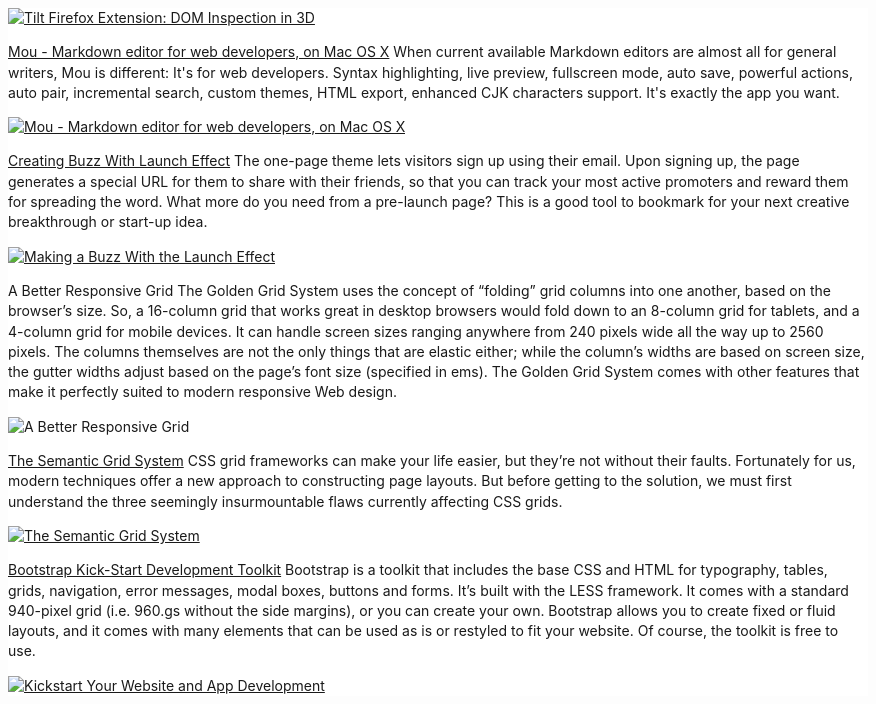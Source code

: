 [![Tilt Firefox Extension: DOM Inspection in 3D](https://archive.smashing.media/assets/344dbf88-fdf9-42bb-adb4-46f01eedd629/9f4deef5-46e5-4c78-a488-9c4e7c35cf49/useful-806.jpg)](https://hacks.mozilla.org/2011/07/tilt-visualize-your-web-page-in-3d/)

<a href="https://mouapp.com/">Mou - Markdown editor for web developers, on Mac OS X</a>
When current available Markdown editors are almost all for general writers, Mou is different: It's for web developers. Syntax highlighting, live preview, fullscreen mode, auto save, powerful actions, auto pair, incremental search, custom themes, HTML export, enhanced CJK characters support. It's exactly the app you want.

[![Mou - Markdown editor for web developers, on Mac OS X](https://archive.smashing.media/assets/344dbf88-fdf9-42bb-adb4-46f01eedd629/cfb884e5-5855-4e26-95c0-40a0b9a120cc/useful-812.jpg)](https://mouapp.com/)

<a href="https://launcheffectapp.com/">Creating Buzz With Launch Effect</a>
The one-page theme lets visitors sign up using their email. Upon signing up, the page generates a special URL for them to share with their friends, so that you can track your most active promoters and reward them for spreading the word. What more do you need from a pre-launch page? This is a good tool to bookmark for your next creative breakthrough or start-up idea.

[![Making a Buzz With the Launch Effect](https://archive.smashing.media/assets/344dbf88-fdf9-42bb-adb4-46f01eedd629/cf49396a-d2a7-4741-a3f2-73496b5add64/launcheffect1.jpg)](https://launcheffectapp.com/)

<span class="removed_link" title="https://goldengridsystem.com/">A Better Responsive Grid</span>
The Golden Grid System uses the concept of “folding” grid columns into one another, based on the browser’s size. So, a 16-column grid that works great in desktop browsers would fold down to an 8-column grid for tablets, and a 4-column grid for mobile devices. It can handle screen sizes ranging anywhere from 240 pixels wide all the way up to 2560 pixels. The columns themselves are not the only things that are elastic either; while the column’s widths are based on screen size, the gutter widths adjust based on the page’s font size (specified in ems). The Golden Grid System comes with other features that make it perfectly suited to modern responsive Web design.

<span class="removed_link" title="https://goldengridsystem.com/">![A Better Responsive Grid](https://archive.smashing.media/assets/344dbf88-fdf9-42bb-adb4-46f01eedd629/850373f2-d9a7-475d-ad39-c35d165286d2/goldengridsystem2.gif)</span>

<a href="https://www.smashingmagazine.com/2011/08/23/the-semantic-grid-system-page-layout-for-tomorrow/">The Semantic Grid System</a>
CSS grid frameworks can make your life easier, but they’re not without their faults. Fortunately for us, modern techniques offer a new approach to constructing page layouts. But before getting to the solution, we must first understand the three seemingly insurmountable flaws currently affecting CSS grids.

[![The Semantic Grid System](https://archive.smashing.media/assets/344dbf88-fdf9-42bb-adb4-46f01eedd629/5f410286-3276-490b-b0e0-154a887db36d/semantic-grid-system.jpg)](https://www.smashingmagazine.com/2011/08/23/the-semantic-grid-system-page-layout-for-tomorrow/)

<a href="https://twitter.github.com/bootstrap/">Bootstrap Kick-Start Development Toolkit</a>
Bootstrap is a toolkit that includes the base CSS and HTML for typography, tables, grids, navigation, error messages, modal boxes, buttons and forms. It’s built with the LESS framework. It comes with a standard 940-pixel grid (i.e. 960.gs without the side margins), or you can create your own. Bootstrap allows you to create fixed or fluid layouts, and it comes with many elements that can be used as is or restyled to fit your website. Of course, the toolkit is free to use.

[![Kickstart Your Website and App Development](https://archive.smashing.media/assets/344dbf88-fdf9-42bb-adb4-46f01eedd629/3944b691-36b4-44e2-a463-e960921bb4c8/alerts.gif)](https://twitter.github.com/bootstrap/)

